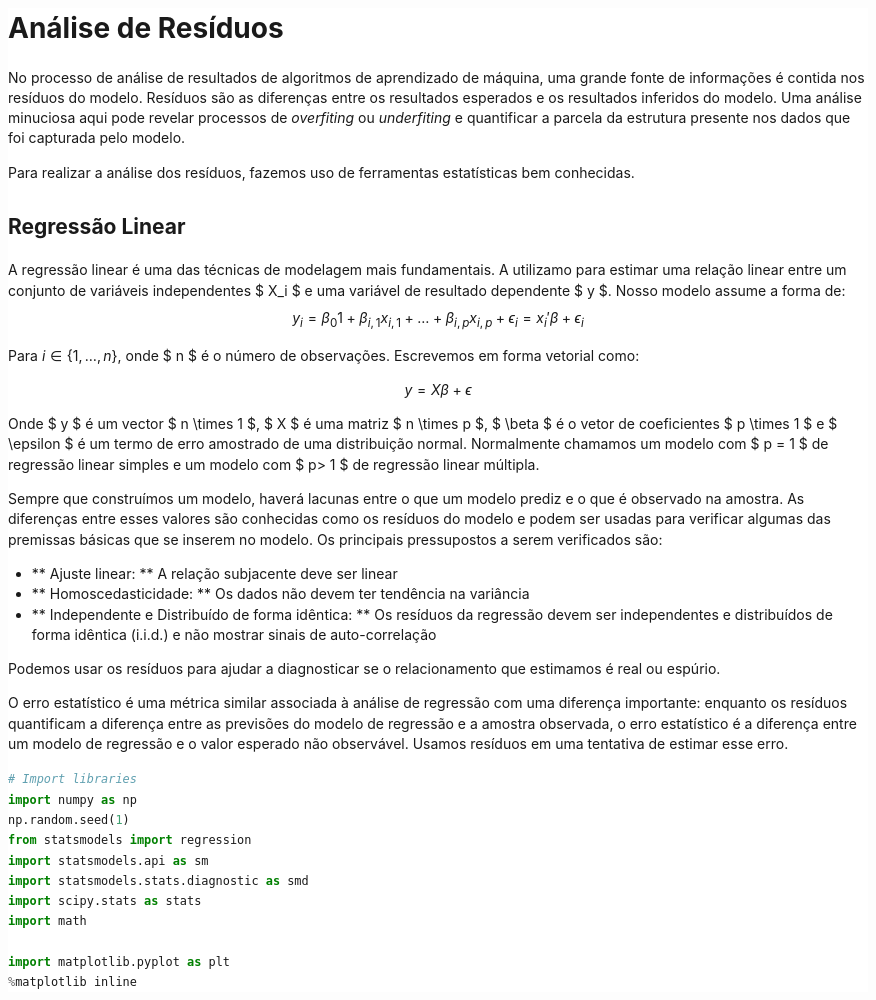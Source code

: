 # Análise de Resíduos

No processo de análise de resultados de algoritmos de aprendizado de máquina, uma grande fonte de informações é contida nos resíduos do modelo. Resíduos são as diferenças entre os resultados esperados e os resultados inferidos do modelo. Uma análise minuciosa aqui pode revelar processos de *overfiting* ou *underfiting* e quantificar a parcela da estrutura presente nos dados que foi capturada pelo modelo.
    
Para realizar a análise dos resíduos, fazemos uso de ferramentas estatísticas bem conhecidas.


## Regressão Linear
A regressão linear é uma das técnicas de modelagem mais fundamentais. A utilizamo para estimar uma relação linear entre um conjunto de variáveis independentes $ X_i $ e uma variável de resultado dependente $ y $. Nosso modelo assume a forma de:
$$ y_i = \beta_{0} 1 + \beta_{i, 1} x_{i, 1} + \dots + \beta_{i, p} x_{i, p} + \epsilon_i = x_i'\beta + \epsilon_i $$

Para $i \in \{1, \dots, n \}$, onde $ n $ é o número de observações. Escrevemos em forma vetorial como:

$$ y = X\beta + \epsilon $$

Onde $ y $ é um vector $ n \times 1 $, $ X $ é uma matriz $ n \times p $, $ \beta $ é o vetor de coeficientes $ p \times 1 $ e $ \epsilon $ é um termo de erro amostrado de uma distribuição normal. Normalmente chamamos um modelo com $ p = 1 $ de regressão linear simples e um modelo com $ p> 1 $ de regressão linear múltipla.

Sempre que construímos um modelo, haverá lacunas entre o que um modelo prediz e o que é observado na amostra. As diferenças entre esses valores são conhecidas como os resíduos do modelo e podem ser usadas para verificar algumas das premissas básicas que se inserem no modelo. Os principais pressupostos a serem verificados são:

* ** Ajuste linear: ** A relação subjacente deve ser linear
* ** Homoscedasticidade: ** Os dados não devem ter tendência na variância
* ** Independente e Distribuído de forma idêntica: ** Os resíduos da regressão devem ser independentes e distribuídos de forma idêntica (i.i.d.) e não mostrar sinais de auto-correlação

Podemos usar os resíduos para ajudar a diagnosticar se o relacionamento que estimamos é real ou espúrio.

O erro estatístico é uma métrica similar associada à análise de regressão com uma diferença importante: enquanto os resíduos quantificam a diferença entre as previsões do modelo de regressão e a amostra observada, o erro estatístico é a diferença entre um modelo de regressão e o valor esperado não observável. Usamos resíduos em uma tentativa de estimar esse erro.


```python
# Import libraries
import numpy as np
np.random.seed(1)
from statsmodels import regression
import statsmodels.api as sm
import statsmodels.stats.diagnostic as smd
import scipy.stats as stats
import math

import matplotlib.pyplot as plt
%matplotlib inline
```
